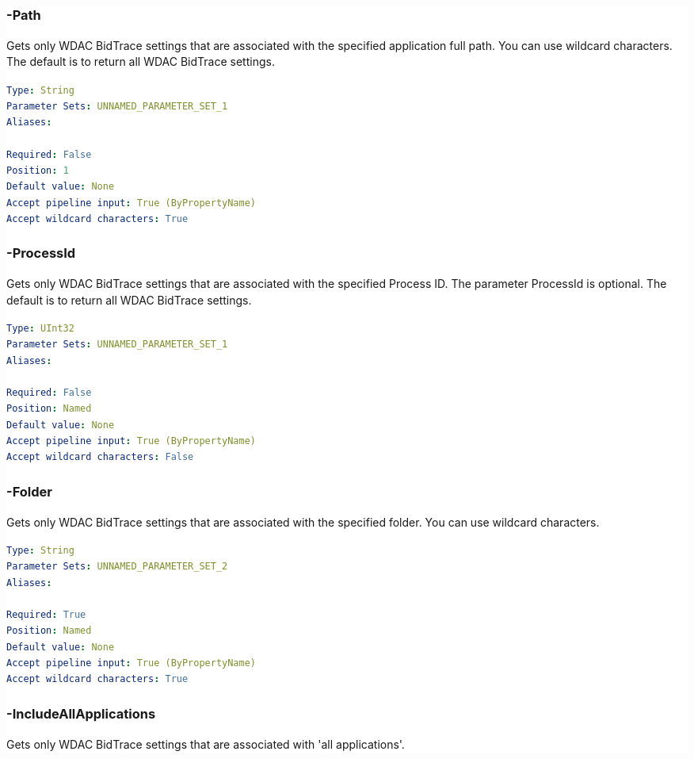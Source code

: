 ### -Path
Gets only WDAC BidTrace settings that are associated with the specified application full path.
You can use wildcard characters.
The default is to return all WDAC BidTrace settings.

```yaml
Type: String
Parameter Sets: UNNAMED_PARAMETER_SET_1
Aliases: 

Required: False
Position: 1
Default value: None
Accept pipeline input: True (ByPropertyName)
Accept wildcard characters: True
```

### -ProcessId
Gets only WDAC BidTrace settings that are associated with the specified Process ID.
The parameter ProcessId is optional.
The default is to return all WDAC BidTrace settings.

```yaml
Type: UInt32
Parameter Sets: UNNAMED_PARAMETER_SET_1
Aliases: 

Required: False
Position: Named
Default value: None
Accept pipeline input: True (ByPropertyName)
Accept wildcard characters: False
```

### -Folder
Gets only WDAC BidTrace settings that are associated with the specified folder.
You can use wildcard characters.

```yaml
Type: String
Parameter Sets: UNNAMED_PARAMETER_SET_2
Aliases: 

Required: True
Position: Named
Default value: None
Accept pipeline input: True (ByPropertyName)
Accept wildcard characters: True
```

### -IncludeAllApplications
Gets only WDAC BidTrace settings that are associated with 'all applications'.
